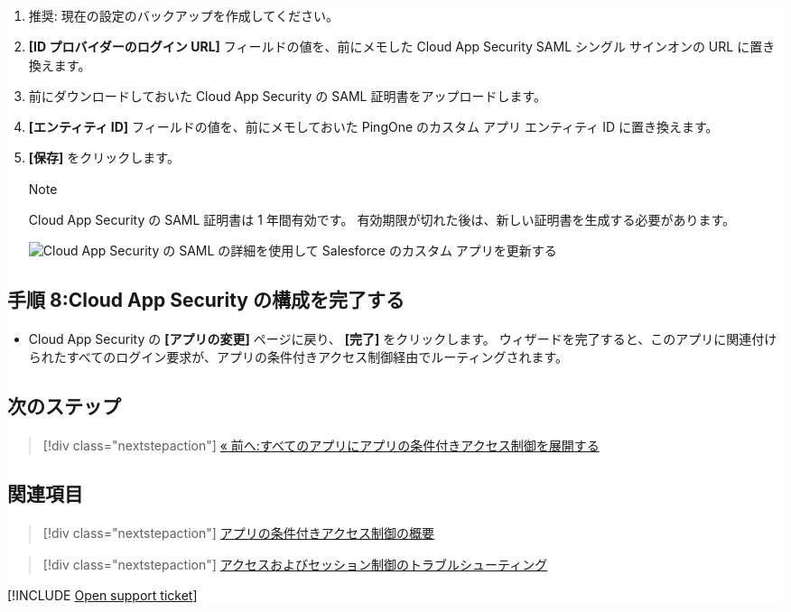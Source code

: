 1. 推奨: 現在の設定のバックアップを作成してください。
1. **[ID プロバイダーのログイン URL]** フィールドの値を、前にメモした Cloud App Security SAML シングル サインオンの URL に置き換えます。
1. 前にダウンロードしておいた Cloud App Security の SAML 証明書をアップロードします。
1. **[エンティティ ID]** フィールドの値を、前にメモしておいた PingOne のカスタム アプリ エンティティ ID に置き換えます。
1. **[保存]** をクリックします。

    > [!NOTE]
    > Cloud App Security の SAML 証明書は 1 年間有効です。 有効期限が切れた後は、新しい証明書を生成する必要があります。

    ![Cloud App Security の SAML の詳細を使用して Salesforce のカスタム アプリを更新する](media/proxy-idp-pingone/idp-pingone-sf-custom-app-changes.png)

<a name="idp1-complete-conf-in-cas"></a>

## <a name="step-8-complete-the-configuration-in-cloud-app-security"></a>手順 8:Cloud App Security の構成を完了する

- Cloud App Security の **[アプリの変更]** ページに戻り、 **[完了]** をクリックします。 ウィザードを完了すると、このアプリに関連付けられたすべてのログイン要求が、アプリの条件付きアクセス制御経由でルーティングされます。

## <a name="next-steps"></a>次のステップ

> [!div class="nextstepaction"]
> [« 前へ:すべてのアプリにアプリの条件付きアクセス制御を展開する](proxy-deployment-any-app.md)

## <a name="see-also"></a>関連項目

> [!div class="nextstepaction"]
> [アプリの条件付きアクセス制御の概要](proxy-intro-aad.md)

> [!div class="nextstepaction"]
> [アクセスおよびセッション制御のトラブルシューティング](troubleshooting-proxy.md)

[!INCLUDE [Open support ticket](includes/support.md)]
